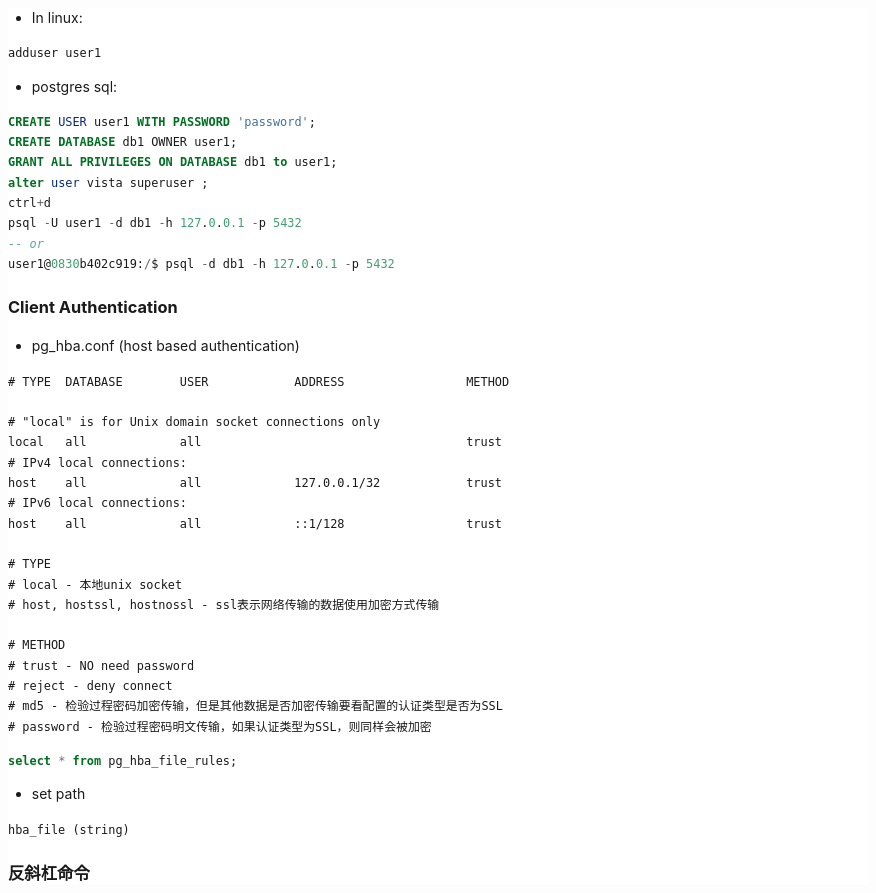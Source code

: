 - In linux:

```she
adduser user1
```

- postgres sql:

```sql
CREATE USER user1 WITH PASSWORD 'password';
CREATE DATABASE db1 OWNER user1;
GRANT ALL PRIVILEGES ON DATABASE db1 to user1;
alter user vista superuser ;
ctrl+d
psql -U user1 -d db1 -h 127.0.0.1 -p 5432
-- or
user1@0830b402c919:/$ psql -d db1 -h 127.0.0.1 -p 5432
```



### Client Authentication

- pg_hba.conf (host based authentication)

```properties
# TYPE  DATABASE        USER            ADDRESS                 METHOD

# "local" is for Unix domain socket connections only
local   all             all                                     trust
# IPv4 local connections:
host    all             all             127.0.0.1/32            trust
# IPv6 local connections:
host    all             all             ::1/128                 trust

# TYPE
# local - 本地unix socket
# host, hostssl, hostnossl - ssl表示网络传输的数据使用加密方式传输

# METHOD
# trust - NO need password
# reject - deny connect
# md5 - 检验过程密码加密传输，但是其他数据是否加密传输要看配置的认证类型是否为SSL
# password - 检验过程密码明文传输，如果认证类型为SSL，则同样会被加密
```

```sql
select * from pg_hba_file_rules;
```

- set path

```
hba_file (string)
```



### 反斜杠命令
